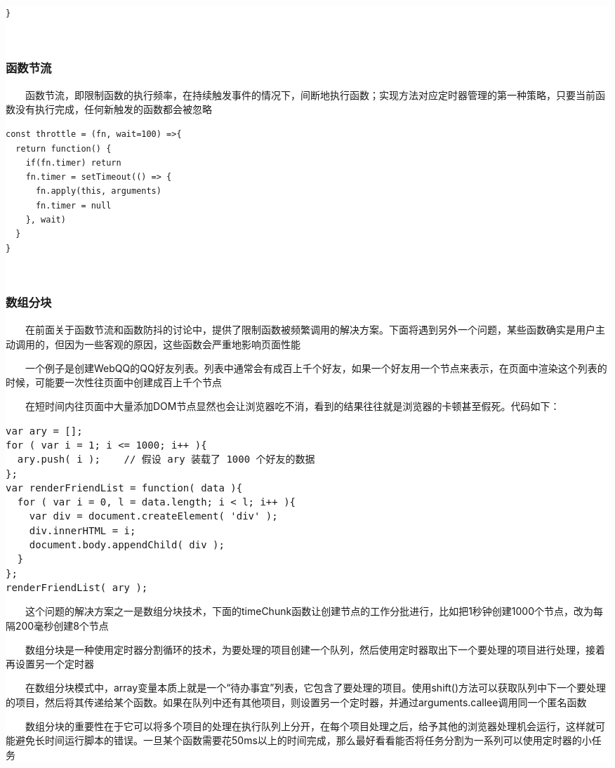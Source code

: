 ```
}
```


&nbsp;

### 函数节流

&emsp;&emsp;函数节流，即限制函数的执行频率，在持续触发事件的情况下，间断地执行函数；实现方法对应定时器管理的第一种策略，只要当前函数没有执行完成，任何新触发的函数都会被忽略

```
const throttle = (fn, wait=100) =>{
  return function() {
    if(fn.timer) return
    fn.timer = setTimeout(() => {
      fn.apply(this, arguments)
      fn.timer = null
    }, wait)
  }
}
```

&nbsp;

### 数组分块

&emsp;&emsp;在前面关于函数节流和函数防抖的讨论中，提供了限制函数被频繁调用的解决方案。下面将遇到另外一个问题，某些函数确实是用户主动调用的，但因为一些客观的原因，这些函数会严重地影响页面性能

&emsp;&emsp;一个例子是创建WebQQ的QQ好友列表。列表中通常会有成百上千个好友，如果一个好友用一个节点来表示，在页面中渲染这个列表的时候，可能要一次性往页面中创建成百上千个节点

&emsp;&emsp;在短时间内往页面中大量添加DOM节点显然也会让浏览器吃不消，看到的结果往往就是浏览器的卡顿甚至假死。代码如下：

<div>
<pre>var ary = [];
for ( var i = 1; i &lt;= 1000; i++ ){
  ary.push( i );    // 假设 ary 装载了 1000 个好友的数据
};
var renderFriendList = function( data ){
  for ( var i = 0, l = data.length; i &lt; l; i++ ){
    var div = document.createElement( 'div' );
    div.innerHTML = i;
    document.body.appendChild( div );
  }
};
renderFriendList( ary );</pre>
</div>

&emsp;&emsp;这个问题的解决方案之一是数组分块技术，下面的timeChunk函数让创建节点的工作分批进行，比如把1秒钟创建1000个节点，改为每隔200毫秒创建8个节点

&emsp;&emsp;数组分块是一种使用定时器分割循环的技术，为要处理的项目创建一个队列，然后使用定时器取出下一个要处理的项目进行处理，接着再设置另一个定时器

&emsp;&emsp;在数组分块模式中，array变量本质上就是一个&ldquo;待办事宜&rdquo;列表，它包含了要处理的项目。使用shift()方法可以获取队列中下一个要处理的项目，然后将其传递给某个函数。如果在队列中还有其他项目，则设置另一个定时器，并通过arguments.callee调用同一个匿名函数

&emsp;&emsp;数组分块的重要性在于它可以将多个项目的处理在执行队列上分开，在每个项目处理之后，给予其他的浏览器处理机会运行，这样就可能避免长时间运行脚本的错误。一旦某个函数需要花50ms以上的时间完成，那么最好看看能否将任务分割为一系列可以使用定时器的小任务
